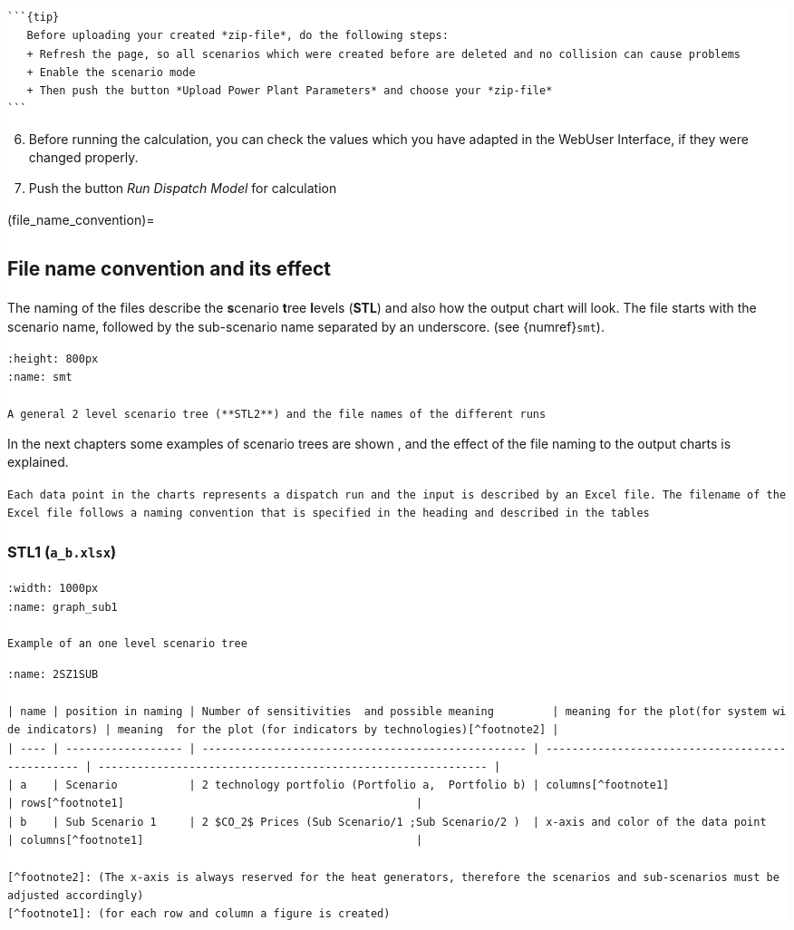    ```{tip}
       Before uploading your created *zip-file*, do the following steps:
       + Refresh the page, so all scenarios which were created before are deleted and no collision can cause problems
       + Enable the scenario mode
       + Then push the button *Upload Power Plant Parameters* and choose your *zip-file*
    ```
    
6. Before running the calculation, you can check the values which you have adapted in the WebUser Interface, if they were changed properly.

7. Push the button *Run Dispatch Model* for calculation

(file_name_convention)=

## File name convention and its effect

The naming of the files describe the **s**cenario **t**ree **l**evels (**STL**)  and also how the output chart will look. The file starts with the scenario name, followed by the sub-scenario name separated by an underscore. (see {numref}`smt`).  

```{figure} images/SMT.svg
:height: 800px
:name: smt

A general 2 level scenario tree (**STL2**) and the file names of the different runs
```

In the next chapters some examples of scenario trees  are shown , and the effect of the file naming to the output charts  is explained. 

```{note}
Each data point in the charts represents a dispatch run and the input is described by an Excel file. The filename of the Excel file follows a naming convention that is specified in the heading and described in the tables 
```



### STL1 (`a_b.xlsx`)

```{figure} images/SUB1.svg
:width: 1000px
:name: graph_sub1

Example of an one level scenario tree 
```

```{table} Naming and meaning of the structure for excel files for a 1 level scenario tree
:name: 2SZ1SUB

| name | position in naming | Number of sensitivities  and possible meaning         | meaning for the plot(for system wide indicators) | meaning  for the plot (for indicators by technologies)[^footnote2] |
| ---- | ------------------ | -------------------------------------------------- | ------------------------------------------------ | ------------------------------------------------------------ |
| a    | Scenario           | 2 technology portfolio (Portfolio a,  Portfolio b) | columns[^footnote1]                              | rows[^footnote1]                                             |
| b    | Sub Scenario 1     | 2 $CO_2$ Prices (Sub Scenario/1 ;Sub Scenario/2 )  | x-axis and color of the data point                                           | columns[^footnote1]                                          |

[^footnote2]: (The x-axis is always reserved for the heat generators, therefore the scenarios and sub-scenarios must be adjusted accordingly)
[^footnote1]: (for each row and column a figure is created)
```


[^footnote3]: (random selection)